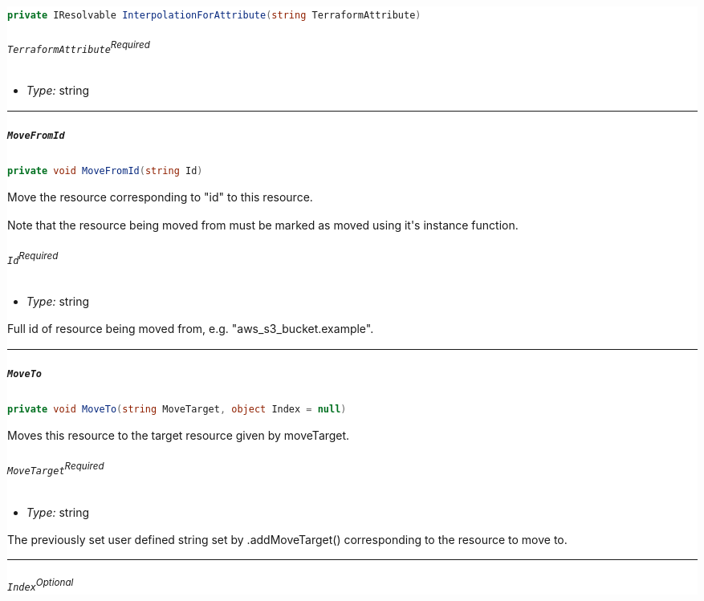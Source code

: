 ```csharp
private IResolvable InterpolationForAttribute(string TerraformAttribute)
```

###### `TerraformAttribute`<sup>Required</sup> <a name="TerraformAttribute" id="@cdktf/provider-snowflake.oauthIntegration.OauthIntegration.interpolationForAttribute.parameter.terraformAttribute"></a>

- *Type:* string

---

##### `MoveFromId` <a name="MoveFromId" id="@cdktf/provider-snowflake.oauthIntegration.OauthIntegration.moveFromId"></a>

```csharp
private void MoveFromId(string Id)
```

Move the resource corresponding to "id" to this resource.

Note that the resource being moved from must be marked as moved using it's instance function.

###### `Id`<sup>Required</sup> <a name="Id" id="@cdktf/provider-snowflake.oauthIntegration.OauthIntegration.moveFromId.parameter.id"></a>

- *Type:* string

Full id of resource being moved from, e.g. "aws_s3_bucket.example".

---

##### `MoveTo` <a name="MoveTo" id="@cdktf/provider-snowflake.oauthIntegration.OauthIntegration.moveTo"></a>

```csharp
private void MoveTo(string MoveTarget, object Index = null)
```

Moves this resource to the target resource given by moveTarget.

###### `MoveTarget`<sup>Required</sup> <a name="MoveTarget" id="@cdktf/provider-snowflake.oauthIntegration.OauthIntegration.moveTo.parameter.moveTarget"></a>

- *Type:* string

The previously set user defined string set by .addMoveTarget() corresponding to the resource to move to.

---

###### `Index`<sup>Optional</sup> <a name="Index" id="@cdktf/provider-snowflake.oauthIntegration.OauthIntegration.moveTo.parameter.index"></a>
